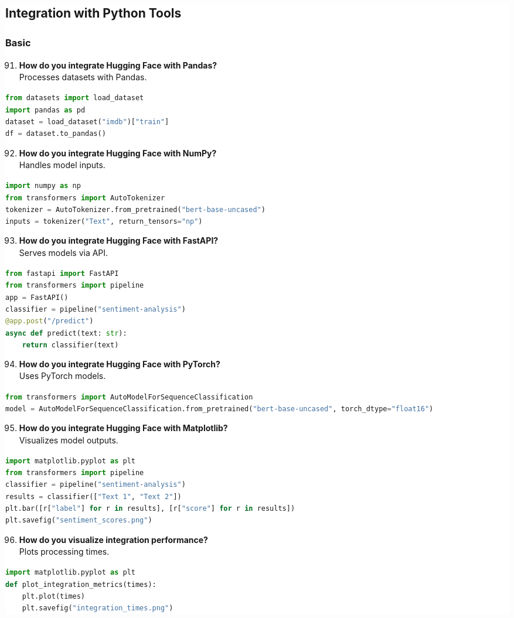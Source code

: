 ## Integration with Python Tools

### Basic
91. **How do you integrate Hugging Face with Pandas?**  
   Processes datasets with Pandas.  
   ```python
   from datasets import load_dataset
   import pandas as pd
   dataset = load_dataset("imdb")["train"]
   df = dataset.to_pandas()
   ```

92. **How do you integrate Hugging Face with NumPy?**  
   Handles model inputs.  
   ```python
   import numpy as np
   from transformers import AutoTokenizer
   tokenizer = AutoTokenizer.from_pretrained("bert-base-uncased")
   inputs = tokenizer("Text", return_tensors="np")
   ```

93. **How do you integrate Hugging Face with FastAPI?**  
   Serves models via API.  
   ```python
   from fastapi import FastAPI
   from transformers import pipeline
   app = FastAPI()
   classifier = pipeline("sentiment-analysis")
   @app.post("/predict")
   async def predict(text: str):
       return classifier(text)
   ```

94. **How do you integrate Hugging Face with PyTorch?**  
   Uses PyTorch models.  
   ```python
   from transformers import AutoModelForSequenceClassification
   model = AutoModelForSequenceClassification.from_pretrained("bert-base-uncased", torch_dtype="float16")
   ```

95. **How do you integrate Hugging Face with Matplotlib?**  
   Visualizes model outputs.  
   ```python
   import matplotlib.pyplot as plt
   from transformers import pipeline
   classifier = pipeline("sentiment-analysis")
   results = classifier(["Text 1", "Text 2"])
   plt.bar([r["label"] for r in results], [r["score"] for r in results])
   plt.savefig("sentiment_scores.png")
   ```

96. **How do you visualize integration performance?**  
   Plots processing times.  
   ```python
   import matplotlib.pyplot as plt
   def plot_integration_metrics(times):
       plt.plot(times)
       plt.savefig("integration_times.png")
   ```
